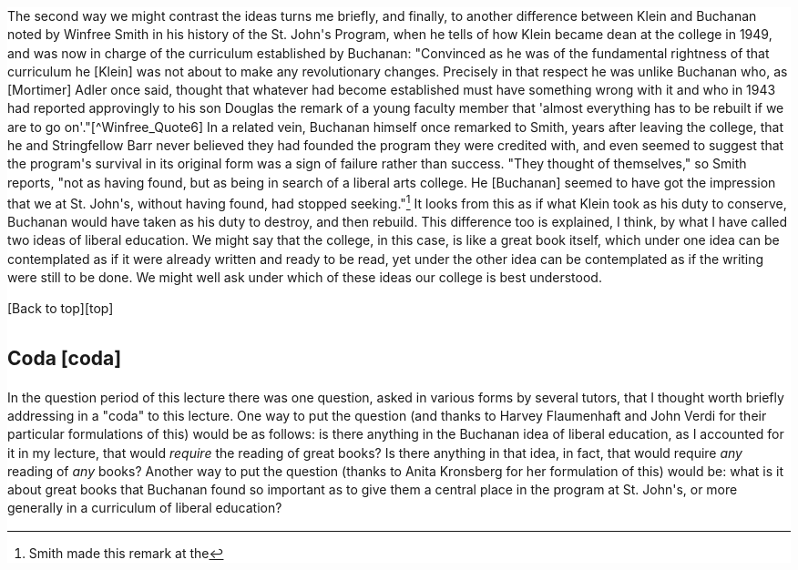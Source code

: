 The second way we might contrast the ideas turns me briefly,
and finally, to another difference between Klein and
Buchanan noted by Winfree Smith in his history of the St. 
John's Program, when he tells of how Klein became dean at
the college in 1949, and was now in charge of the curriculum
established by Buchanan: "Convinced as he was of the
fundamental rightness of that curriculum he [Klein] was not
about to make any revolutionary changes. Precisely in that
respect he was unlike Buchanan who, as [Mortimer] Adler once
said, thought that whatever had become established must have
something wrong with it and who in 1943 had reported
approvingly to his son Douglas the remark of a young faculty
member that 'almost everything has to be rebuilt if we are
to go on'."[^Winfree_Quote6] In a related vein,
Buchanan himself once remarked to Smith, years after leaving
the college, that he and Stringfellow Barr never believed
they had founded the program they were credited with, and
even seemed to suggest that the program's survival in its
original form was a sign of failure rather than
success. "They thought of themselves," so Smith reports,
"not as having found, but as being in search of a liberal
arts college. He [Buchanan] seemed to have got the
impression that we at St.  John's, without having found, had
stopped seeking."[^Winfree_Quote7]
It
looks from this as if what Klein took as his duty to
conserve, Buchanan would have taken as his duty to destroy,
and then rebuild. This difference too is explained, I think,
by what I have called two ideas of liberal education. We
might say that the college, in this case, is like a great
book itself, which under one idea can be contemplated as if
it were already written and ready to be read, yet under the
other idea can be contemplated as if the writing were still
to be done.  We might well ask under which of these ideas
our college is best understood.

[Back to top][top]

## Coda [coda]

In the question period of this lecture there
was one question, asked in various forms by several tutors,
that I thought worth briefly addressing in a "coda" to
this lecture. One way to put the question (and thanks to
Harvey Flaumenhaft and John Verdi for their particular
formulations of this) would be as follows: is there anything
in the Buchanan idea of liberal education, as I accounted
for it in my lecture, that would *require* the reading
of great books? Is there anything in that idea, in fact,
that would require *any* reading of
*any* books?
Another way to put the question (thanks to Anita Kronsberg
for her formulation of this) would be: what is it about
great books that Buchanan found so important as to give them
a central place in the program at St.  John's, or more
generally in a curriculum of liberal education?


[^Klein_Quote1]: Jacob Klein, "The Idea of Liberal Education, in
[^Klein_Metastrophic]: Klein, "The Idea of Liberal
[^Klein_Quote3]: Jacob Klein,
[^Husserl]: Klein is explicit about the debt
[^Winfree_Quote1]: J. Winfree Smith, *A Search for the Liberal
[^Winfree_Quote2]: Smith, 107.
[^Winfree_Quote3]: Smith says
[^Winfree_Quote4]: Smith, 37--38.
[^Buchanan_Quote1]: "The Last Don Rag" is
[^Winfree_Quote7]: Smith made this remark at the
[^Winfree_Quote8]: Smith, 105--106.
[^Winfree_Quote9]: Smith, 116.
[^books]: Other books include [*Beyond the University: Why
[^blogs]: Other blogs include "[The LEAP Challenge
[^campaigns]: Other campaigns include [*Liberal Education
[^ZakariaEarthly]: A good example of this is found in Fareed Zakaria, ["What is
[^Linker]: "How can liberal education be saved? By becoming truly, enduringly
[^transferable]: "Although modern liberal arts curriculums have an updated
[^Tyson]: This comes from Grace Tyson, ["'When You Know Better, You Do Better': A Senior's Reflections on St. John's](http://www.thejohnniechair.com/when-you-know-better-you-do-better-a-seniors-reflections-on-st-johns/). Parts of this address are also quoted in Christopher Nelson, [Is It Worth It?](http://www.huffingtonpost.com/christopher-nelson/is-it-worth-it_1_b_3321206.html).
[^Buchanan]: "The arts of apprehending, understanding, and knowing the
